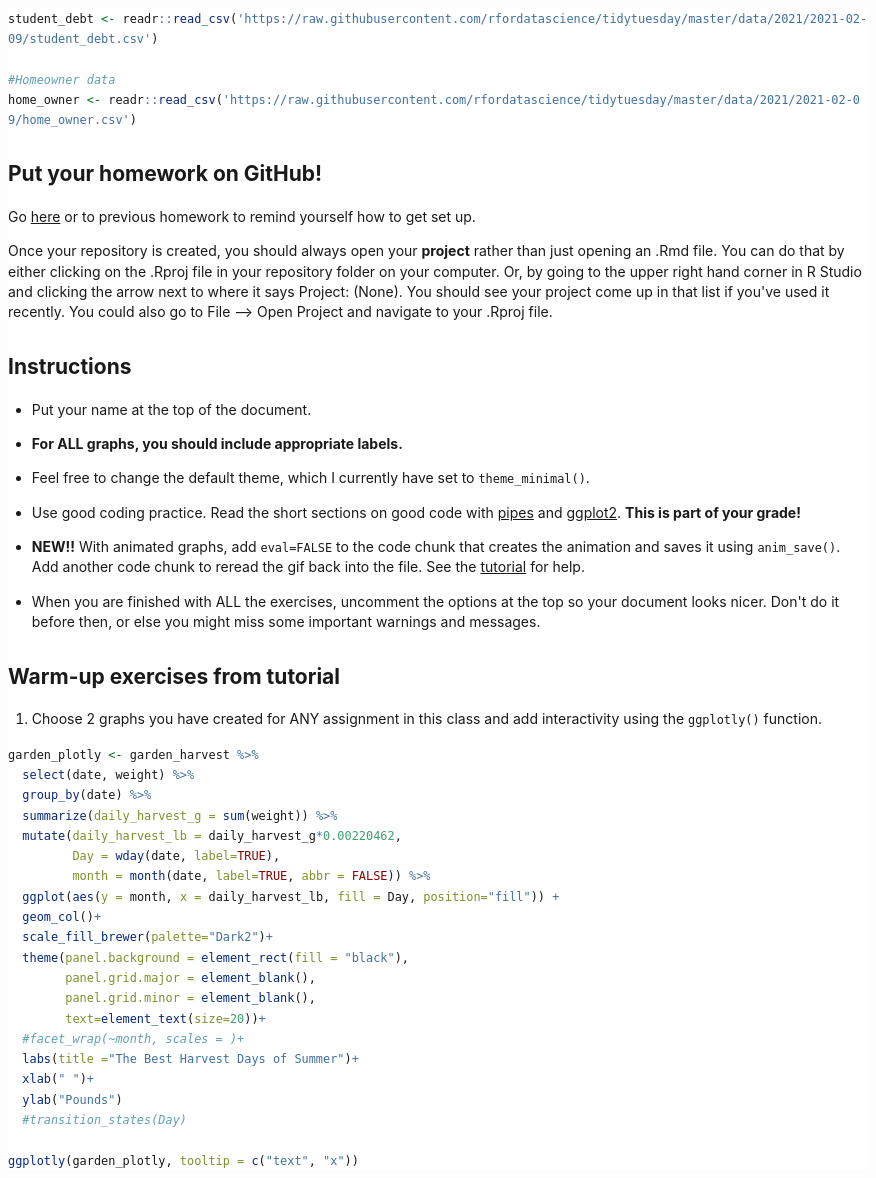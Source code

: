 ```r
student_debt <- readr::read_csv('https://raw.githubusercontent.com/rfordatascience/tidytuesday/master/data/2021/2021-02-09/student_debt.csv')

#Homeowner data
home_owner <- readr::read_csv('https://raw.githubusercontent.com/rfordatascience/tidytuesday/master/data/2021/2021-02-09/home_owner.csv')
```

## Put your homework on GitHub!

Go [here](https://github.com/llendway/github_for_collaboration/blob/master/github_for_collaboration.md) or to previous homework to remind yourself how to get set up. 

Once your repository is created, you should always open your **project** rather than just opening an .Rmd file. You can do that by either clicking on the .Rproj file in your repository folder on your computer. Or, by going to the upper right hand corner in R Studio and clicking the arrow next to where it says Project: (None). You should see your project come up in that list if you've used it recently. You could also go to File --> Open Project and navigate to your .Rproj file. 

## Instructions

* Put your name at the top of the document. 

* **For ALL graphs, you should include appropriate labels.** 

* Feel free to change the default theme, which I currently have set to `theme_minimal()`. 

* Use good coding practice. Read the short sections on good code with [pipes](https://style.tidyverse.org/pipes.html) and [ggplot2](https://style.tidyverse.org/ggplot2.html). **This is part of your grade!**

* **NEW!!** With animated graphs, add `eval=FALSE` to the code chunk that creates the animation and saves it using `anim_save()`. Add another code chunk to reread the gif back into the file. See the [tutorial](https://animation-and-interactivity-in-r.netlify.app/) for help. 

* When you are finished with ALL the exercises, uncomment the options at the top so your document looks nicer. Don't do it before then, or else you might miss some important warnings and messages.

## Warm-up exercises from tutorial

  1. Choose 2 graphs you have created for ANY assignment in this class and add interactivity using the `ggplotly()` function.
  

```r
garden_plotly <- garden_harvest %>% 
  select(date, weight) %>%
  group_by(date) %>% 
  summarize(daily_harvest_g = sum(weight)) %>% 
  mutate(daily_harvest_lb = daily_harvest_g*0.00220462,
         Day = wday(date, label=TRUE),
         month = month(date, label=TRUE, abbr = FALSE)) %>% 
  ggplot(aes(y = month, x = daily_harvest_lb, fill = Day, position="fill")) + 
  geom_col()+
  scale_fill_brewer(palette="Dark2")+
  theme(panel.background = element_rect(fill = "black"),
        panel.grid.major = element_blank(),
        panel.grid.minor = element_blank(),
        text=element_text(size=20))+
  #facet_wrap(~month, scales = )+
  labs(title ="The Best Harvest Days of Summer")+
  xlab(" ")+
  ylab("Pounds")
  #transition_states(Day)

ggplotly(garden_plotly, tooltip = c("text", "x"))
```